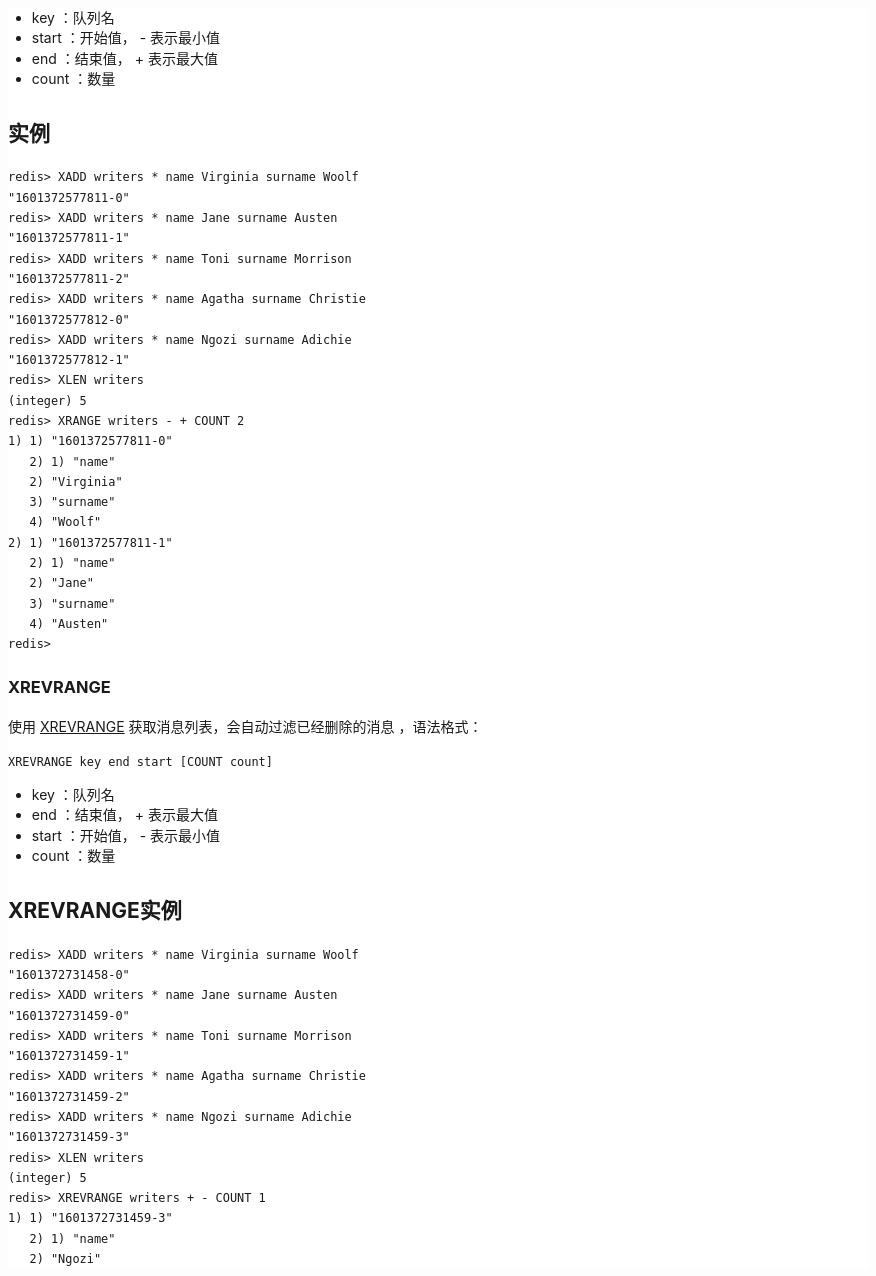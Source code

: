 - key ：队列名
- start ：开始值， - 表示最小值
- end ：结束值， + 表示最大值
- count ：数量
<a name="r5ufU"></a>
## 实例
```
redis> XADD writers * name Virginia surname Woolf
"1601372577811-0"
redis> XADD writers * name Jane surname Austen
"1601372577811-1"
redis> XADD writers * name Toni surname Morrison
"1601372577811-2"
redis> XADD writers * name Agatha surname Christie
"1601372577812-0"
redis> XADD writers * name Ngozi surname Adichie
"1601372577812-1"
redis> XLEN writers
(integer) 5
redis> XRANGE writers - + COUNT 2
1) 1) "1601372577811-0"
   2) 1) "name"
   2) "Virginia"
   3) "surname"
   4) "Woolf"
2) 1) "1601372577811-1"
   2) 1) "name"
   2) "Jane"
   3) "surname"
   4) "Austen"
redis>
```
<a name="DfbBz"></a>
### XREVRANGE
使用 [XREVRANGE](https://redis.com.cn/commands/xrevrange.html) 获取消息列表，会自动过滤已经删除的消息 ，语法格式：
```
XREVRANGE key end start [COUNT count]
```

- key ：队列名
- end ：结束值， + 表示最大值
- start ：开始值， - 表示最小值
- count ：数量
<a name="VSZLD"></a>
## XREVRANGE实例
```
redis> XADD writers * name Virginia surname Woolf
"1601372731458-0"
redis> XADD writers * name Jane surname Austen
"1601372731459-0"
redis> XADD writers * name Toni surname Morrison
"1601372731459-1"
redis> XADD writers * name Agatha surname Christie
"1601372731459-2"
redis> XADD writers * name Ngozi surname Adichie
"1601372731459-3"
redis> XLEN writers
(integer) 5
redis> XREVRANGE writers + - COUNT 1
1) 1) "1601372731459-3"
   2) 1) "name"
   2) "Ngozi"
```